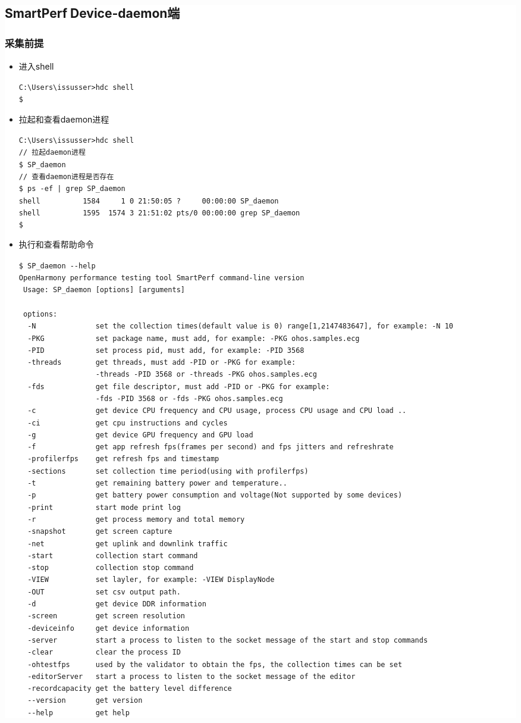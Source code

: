 ## SmartPerf Device-daemon端

### 采集前提

- 进入shell

  ```
  C:\Users\issusser>hdc shell
  $
  ```

- 拉起和查看daemon进程

  ```
  C:\Users\issusser>hdc shell
  // 拉起daemon进程
  $ SP_daemon 
  // 查看daemon进程是否存在
  $ ps -ef | grep SP_daemon
  shell          1584     1 0 21:50:05 ?     00:00:00 SP_daemon
  shell          1595  1574 3 21:51:02 pts/0 00:00:00 grep SP_daemon
  $
  ```

- 执行和查看帮助命令

  ```
  $ SP_daemon --help
  OpenHarmony performance testing tool SmartPerf command-line version
   Usage: SP_daemon [options] [arguments]
    
   options:
    -N              set the collection times(default value is 0) range[1,2147483647], for example: -N 10
    -PKG            set package name, must add, for example: -PKG ohos.samples.ecg
    -PID            set process pid, must add, for example: -PID 3568
    -threads        get threads, must add -PID or -PKG for example:
                    -threads -PID 3568 or -threads -PKG ohos.samples.ecg
    -fds            get file descriptor, must add -PID or -PKG for example:
                    -fds -PID 3568 or -fds -PKG ohos.samples.ecg
    -c              get device CPU frequency and CPU usage, process CPU usage and CPU load ..
    -ci             get cpu instructions and cycles
    -g              get device GPU frequency and GPU load
    -f              get app refresh fps(frames per second) and fps jitters and refreshrate
    -profilerfps    get refresh fps and timestamp
    -sections       set collection time period(using with profilerfps)
    -t              get remaining battery power and temperature..
    -p              get battery power consumption and voltage(Not supported by some devices)
    -print          start mode print log
    -r              get process memory and total memory
    -snapshot       get screen capture
    -net            get uplink and downlink traffic
    -start          collection start command
    -stop           collection stop command
    -VIEW           set layler, for example: -VIEW DisplayNode
    -OUT            set csv output path.
    -d              get device DDR information
    -screen         get screen resolution
    -deviceinfo     get device information
    -server         start a process to listen to the socket message of the start and stop commands
    -clear          clear the process ID
    -ohtestfps      used by the validator to obtain the fps, the collection times can be set
    -editorServer   start a process to listen to the socket message of the editor
    -recordcapacity get the battery level difference
    --version       get version
    --help          get help
  ```